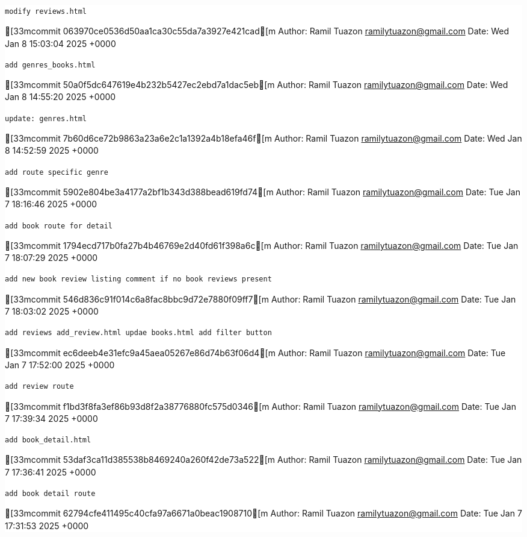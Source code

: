     modify reviews.html

[33mcommit 063970ce0536d50aa1ca30c55da7a3927e421cad[m
Author: Ramil Tuazon <ramilytuazon@gmail.com>
Date:   Wed Jan 8 15:03:04 2025 +0000

    add genres_books.html

[33mcommit 50a0f5dc647619e4b232b5427ec2ebd7a1dac5eb[m
Author: Ramil Tuazon <ramilytuazon@gmail.com>
Date:   Wed Jan 8 14:55:20 2025 +0000

    update: genres.html

[33mcommit 7b60d6ce72b9863a23a6e2c1a1392a4b18efa46f[m
Author: Ramil Tuazon <ramilytuazon@gmail.com>
Date:   Wed Jan 8 14:52:59 2025 +0000

    add route specific genre

[33mcommit 5902e804be3a4177a2bf1b343d388bead619fd74[m
Author: Ramil Tuazon <ramilytuazon@gmail.com>
Date:   Tue Jan 7 18:16:46 2025 +0000

    add book route for detail

[33mcommit 1794ecd717b0fa27b4b46769e2d40fd61f398a6c[m
Author: Ramil Tuazon <ramilytuazon@gmail.com>
Date:   Tue Jan 7 18:07:29 2025 +0000

    add new book review listing comment if no book reviews present

[33mcommit 546d836c91f014c6a8fac8bbc9d72e7880f09ff7[m
Author: Ramil Tuazon <ramilytuazon@gmail.com>
Date:   Tue Jan 7 18:03:02 2025 +0000

    add reviews add_review.html updae books.html add filter button

[33mcommit ec6deeb4e31efc9a45aea05267e86d74b63f06d4[m
Author: Ramil Tuazon <ramilytuazon@gmail.com>
Date:   Tue Jan 7 17:52:00 2025 +0000

    add review route

[33mcommit f1bd3f8fa3ef86b93d8f2a38776880fc575d0346[m
Author: Ramil Tuazon <ramilytuazon@gmail.com>
Date:   Tue Jan 7 17:39:34 2025 +0000

    add book_detail.html

[33mcommit 53daf3ca11d385538b8469240a260f42de73a522[m
Author: Ramil Tuazon <ramilytuazon@gmail.com>
Date:   Tue Jan 7 17:36:41 2025 +0000

    add book detail route

[33mcommit 62794cfe411495c40cfa97a6671a0beac1908710[m
Author: Ramil Tuazon <ramilytuazon@gmail.com>
Date:   Tue Jan 7 17:31:53 2025 +0000
